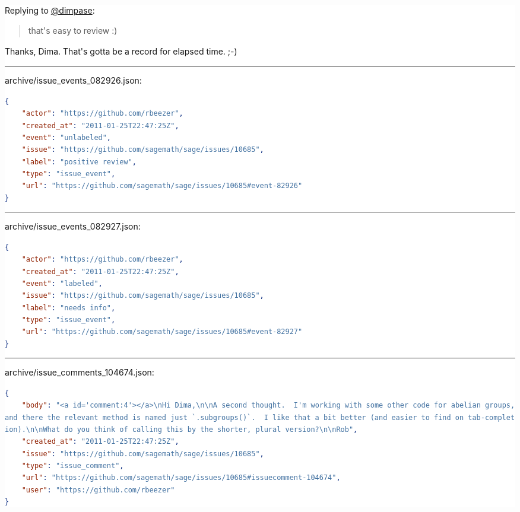 <a id='comment:3'></a>
Replying to [@dimpase](#comment%3A2):
> that's easy to review :)

Thanks, Dima.  That's gotta be a record for elapsed time.  ;-)



---

archive/issue_events_082926.json:
```json
{
    "actor": "https://github.com/rbeezer",
    "created_at": "2011-01-25T22:47:25Z",
    "event": "unlabeled",
    "issue": "https://github.com/sagemath/sage/issues/10685",
    "label": "positive review",
    "type": "issue_event",
    "url": "https://github.com/sagemath/sage/issues/10685#event-82926"
}
```



---

archive/issue_events_082927.json:
```json
{
    "actor": "https://github.com/rbeezer",
    "created_at": "2011-01-25T22:47:25Z",
    "event": "labeled",
    "issue": "https://github.com/sagemath/sage/issues/10685",
    "label": "needs info",
    "type": "issue_event",
    "url": "https://github.com/sagemath/sage/issues/10685#event-82927"
}
```



---

archive/issue_comments_104674.json:
```json
{
    "body": "<a id='comment:4'></a>\nHi Dima,\n\nA second thought.  I'm working with some other code for abelian groups, and there the relevant method is named just `.subgroups()`.  I like that a bit better (and easier to find on tab-completion).\n\nWhat do you think of calling this by the shorter, plural version?\n\nRob",
    "created_at": "2011-01-25T22:47:25Z",
    "issue": "https://github.com/sagemath/sage/issues/10685",
    "type": "issue_comment",
    "url": "https://github.com/sagemath/sage/issues/10685#issuecomment-104674",
    "user": "https://github.com/rbeezer"
}
```
